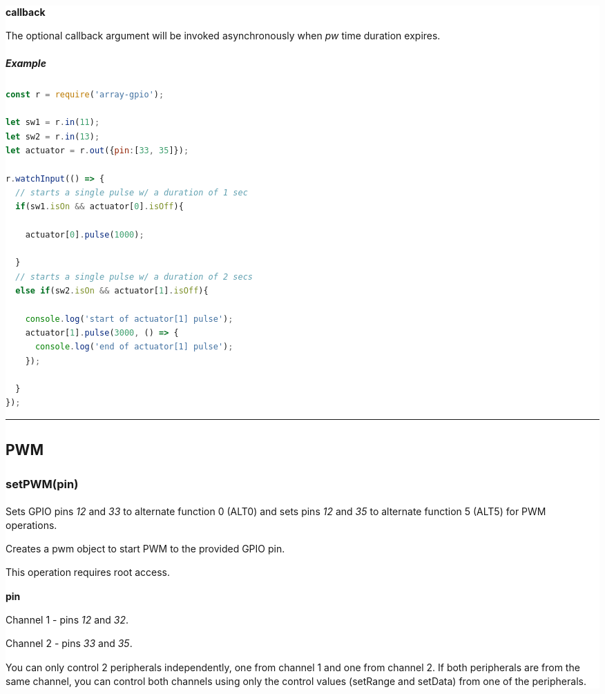 **callback**

The optional callback argument will be invoked asynchronously when *pw* time duration expires.

##### Example
```js
const r = require('array-gpio');

let sw1 = r.in(11);
let sw2 = r.in(13);
let actuator = r.out({pin:[33, 35]});

r.watchInput(() => {
  // starts a single pulse w/ a duration of 1 sec
  if(sw1.isOn && actuator[0].isOff){

    actuator[0].pulse(1000);

  }
  // starts a single pulse w/ a duration of 2 secs
  else if(sw2.isOn && actuator[1].isOff){

    console.log('start of actuator[1] pulse');
    actuator[1].pulse(3000, () => {
      console.log('end of actuator[1] pulse');
    });

  }
});

```

***

## PWM

### setPWM(pin)

Sets GPIO pins *12* and *33* to alternate function 0 (ALT0) and sets pins *12* and *35* to alternate function 5 (ALT5) for PWM operations.

Creates a pwm object to start PWM to the provided GPIO pin.

This operation requires root access.

**pin**

Channel 1 - pins *12* and *32*.

Channel 2 - pins *33* and *35*.

You can only control 2 peripherals independently, one from channel 1 and one from channel 2. If both peripherals are from the same channel, you can control both channels using only
the control values (setRange and setData) from one of the peripherals.
